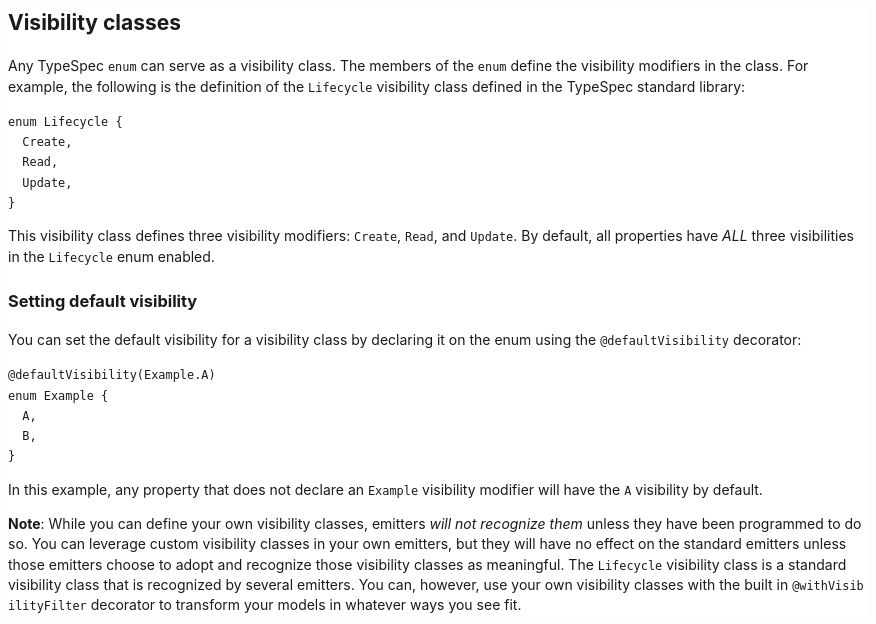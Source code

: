 ## Visibility classes

Any TypeSpec `enum` can serve as a visibility class. The members of the `enum` define the visibility modifiers in the
class. For example, the following is the definition of the `Lifecycle` visibility class defined in the TypeSpec standard
library:

```typespec
enum Lifecycle {
  Create,
  Read,
  Update,
}
```

This visibility class defines three visibility modifiers: `Create`, `Read`, and `Update`. By default, all properties
have _ALL_ three visibilities in the `Lifecycle` enum enabled.

### Setting default visibility

You can set the default visibility for a visibility class by declaring it on the enum using the `@defaultVisibility`
decorator:

```typespec
@defaultVisibility(Example.A)
enum Example {
  A,
  B,
}
```

In this example, any property that does not declare an `Example` visibility modifier will have the `A` visibility by
default.

**Note**: While you can define your own visibility classes, emitters _will not recognize them_ unless they have been
programmed to do so. You can leverage custom visibility classes in your own emitters, but they will have no effect on
the standard emitters unless those emitters choose to adopt and recognize those visibility classes as meaningful. The
`Lifecycle` visibility class is a standard visibility class that is recognized by several emitters. You can, however,
use your own visibility classes with the built in `@withVisibilityFilter` decorator to transform your models in whatever
ways you see fit.
